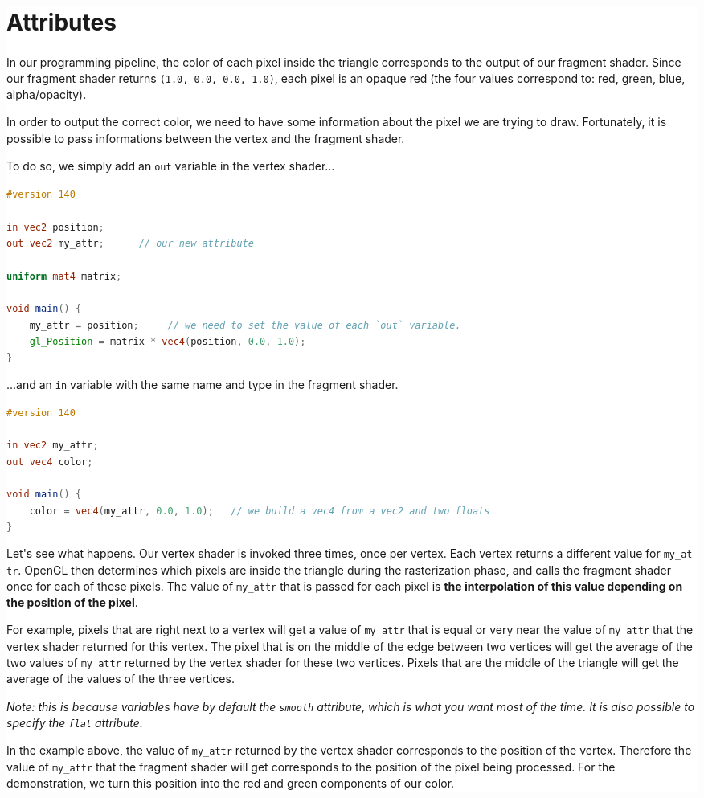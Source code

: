 # Attributes

In our programming pipeline, the color of each pixel inside the triangle corresponds to the output of our fragment shader. Since our fragment shader returns `(1.0, 0.0, 0.0, 1.0)`, each pixel is an opaque red (the four values correspond to: red, green, blue, alpha/opacity).

In order to output the correct color, we need to have some information about the pixel we are trying to draw. Fortunately, it is possible to pass informations between the vertex and the fragment shader.

To do so, we simply add an `out` variable in the vertex shader...

```glsl
#version 140

in vec2 position;
out vec2 my_attr;      // our new attribute

uniform mat4 matrix;

void main() {
    my_attr = position;     // we need to set the value of each `out` variable.
    gl_Position = matrix * vec4(position, 0.0, 1.0);
}
```

...and an `in` variable with the same name and type in the fragment shader.

```glsl
#version 140

in vec2 my_attr;
out vec4 color;

void main() {
    color = vec4(my_attr, 0.0, 1.0);   // we build a vec4 from a vec2 and two floats
}
```

Let's see what happens. Our vertex shader is invoked three times, once per vertex. Each vertex returns a different value for `my_attr`. OpenGL then determines which pixels are inside the triangle during the rasterization phase, and calls the fragment shader once for each of these pixels. The value of `my_attr` that is passed for each pixel is **the interpolation of this value depending on the position of the pixel**.

For example, pixels that are right next to a vertex will get a value of `my_attr` that is equal or very near the value of `my_attr` that the vertex shader returned for this vertex. The pixel that is on the middle of the edge between two vertices will get the average of the two values of `my_attr` returned by the vertex shader for these two vertices. Pixels that are the middle of the triangle will get the average of the values of the three vertices.

*Note: this is because variables have by default the `smooth` attribute, which is what you want most of the time. It is also possible to specify the `flat` attribute.*

In the example above, the value of `my_attr` returned by the vertex shader corresponds to the position of the vertex. Therefore the value of `my_attr` that the fragment shader will get corresponds to the position of the pixel being processed. For the demonstration, we turn this position into the red and green components of our color.
